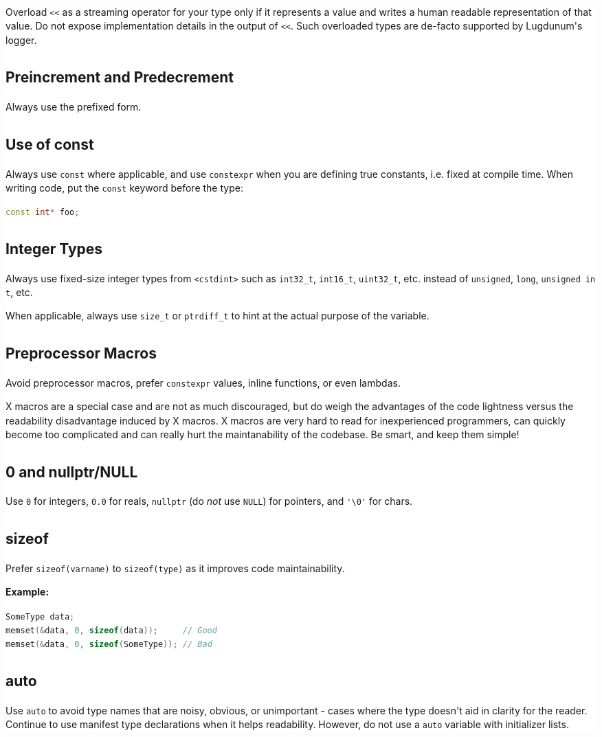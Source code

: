 Overload `<<` as a streaming operator for your type only if it represents a value and writes a human readable representation of that value. Do not expose implementation details in the output of `<<`. Such overloaded types are de-facto supported by Lugdunum's logger.

## Preincrement and Predecrement

Always use the prefixed form.

## Use of const

Always use `const` where applicable, and use `constexpr` when you are defining true constants, i.e. fixed at compile time. When writing code, put the `const` keyword before the type:

```cpp
const int* foo;
```

## Integer Types

Always use fixed-size integer types from `<cstdint>` such as `int32_t`, `int16_t`, `uint32_t`, etc. instead of `unsigned`, `long`, `unsigned int`, etc.

When applicable, always use `size_t` or `ptrdiff_t` to hint at the actual purpose of the variable.

## Preprocessor Macros

Avoid preprocessor macros, prefer `constexpr` values, inline functions, or even lambdas.

X macros are a special case and are not as much discouraged, but do weigh the advantages of the code lightness versus the readability disadvantage induced by X macros. X macros are very hard to read for inexperienced programmers, can quickly become too complicated and can really hurt the maintanability of the codebase. Be smart, and keep them simple!

## 0 and nullptr/NULL

Use `0` for integers, `0.0` for reals, `nullptr` (do *not* use `NULL`) for pointers, and `'\0'` for chars.

## sizeof

Prefer `sizeof(varname)` to `sizeof(type)` as it improves code maintainability.

**Example:**
```cpp
SomeType data;
memset(&data, 0, sizeof(data));     // Good
memset(&data, 0, sizeof(SomeType)); // Bad
```

## auto

Use `auto` to avoid type names that are noisy, obvious, or unimportant - cases where the type doesn't aid in clarity for the reader. Continue to use manifest type declarations when it helps readability. However, do not use a `auto` variable with initializer lists.
